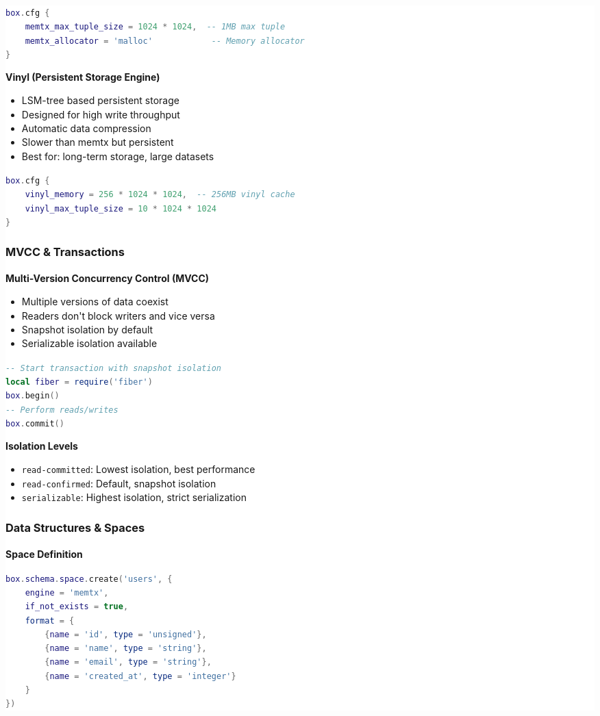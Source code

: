 ```lua
box.cfg {
    memtx_max_tuple_size = 1024 * 1024,  -- 1MB max tuple
    memtx_allocator = 'malloc'            -- Memory allocator
}
```

**Vinyl (Persistent Storage Engine)**
- LSM-tree based persistent storage
- Designed for high write throughput
- Automatic data compression
- Slower than memtx but persistent
- Best for: long-term storage, large datasets

```lua
box.cfg {
    vinyl_memory = 256 * 1024 * 1024,  -- 256MB vinyl cache
    vinyl_max_tuple_size = 10 * 1024 * 1024
}
```

### MVCC & Transactions

**Multi-Version Concurrency Control (MVCC)**
- Multiple versions of data coexist
- Readers don't block writers and vice versa
- Snapshot isolation by default
- Serializable isolation available

```lua
-- Start transaction with snapshot isolation
local fiber = require('fiber')
box.begin()
-- Perform reads/writes
box.commit()
```

**Isolation Levels**
- `read-committed`: Lowest isolation, best performance
- `read-confirmed`: Default, snapshot isolation
- `serializable`: Highest isolation, strict serialization

### Data Structures & Spaces

**Space Definition**
```lua
box.schema.space.create('users', {
    engine = 'memtx',
    if_not_exists = true,
    format = {
        {name = 'id', type = 'unsigned'},
        {name = 'name', type = 'string'},
        {name = 'email', type = 'string'},
        {name = 'created_at', type = 'integer'}
    }
})
```
